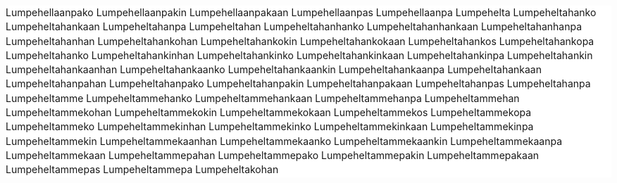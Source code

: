 Lumpehellaanpako
Lumpehellaanpakin
Lumpehellaanpakaan
Lumpehellaanpas
Lumpehellaanpa
Lumpehelta
Lumpeheltahanko
Lumpeheltahankaan
Lumpeheltahanpa
Lumpeheltahan
Lumpeheltahanhanko
Lumpeheltahanhankaan
Lumpeheltahanhanpa
Lumpeheltahanhan
Lumpeheltahankohan
Lumpeheltahankokin
Lumpeheltahankokaan
Lumpeheltahankos
Lumpeheltahankopa
Lumpeheltahanko
Lumpeheltahankinhan
Lumpeheltahankinko
Lumpeheltahankinkaan
Lumpeheltahankinpa
Lumpeheltahankin
Lumpeheltahankaanhan
Lumpeheltahankaanko
Lumpeheltahankaankin
Lumpeheltahankaanpa
Lumpeheltahankaan
Lumpeheltahanpahan
Lumpeheltahanpako
Lumpeheltahanpakin
Lumpeheltahanpakaan
Lumpeheltahanpas
Lumpeheltahanpa
Lumpeheltamme
Lumpeheltammehanko
Lumpeheltammehankaan
Lumpeheltammehanpa
Lumpeheltammehan
Lumpeheltammekohan
Lumpeheltammekokin
Lumpeheltammekokaan
Lumpeheltammekos
Lumpeheltammekopa
Lumpeheltammeko
Lumpeheltammekinhan
Lumpeheltammekinko
Lumpeheltammekinkaan
Lumpeheltammekinpa
Lumpeheltammekin
Lumpeheltammekaanhan
Lumpeheltammekaanko
Lumpeheltammekaankin
Lumpeheltammekaanpa
Lumpeheltammekaan
Lumpeheltammepahan
Lumpeheltammepako
Lumpeheltammepakin
Lumpeheltammepakaan
Lumpeheltammepas
Lumpeheltammepa
Lumpeheltakohan